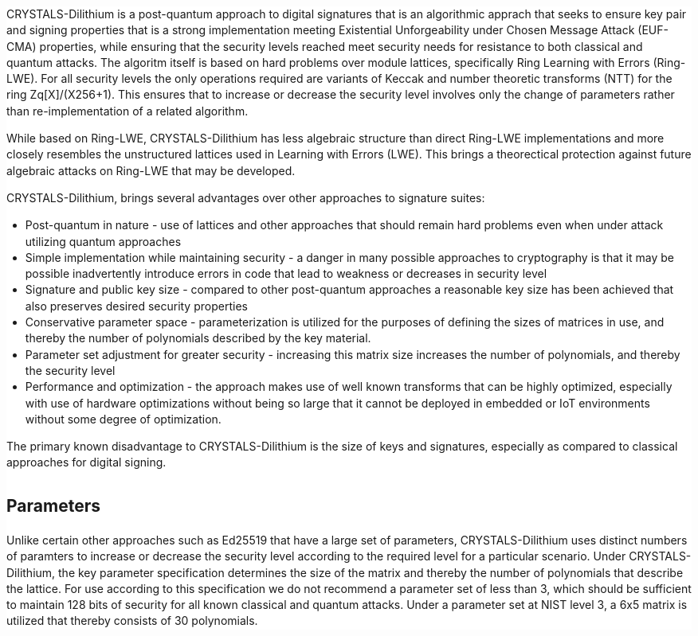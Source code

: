 CRYSTALS-Dilithium is a post-quantum approach to digital signatures that
is an algorithmic apprach that seeks to ensure key pair and signing
properties that is a strong implementation meeting Existential
Unforgeability under Chosen Message Attack (EUF-CMA) properties, while
ensuring that the security levels reached meet security needs for
resistance to both classical and quantum attacks. The algoritm itself is
based on hard problems over module lattices, specifically Ring Learning
with Errors (Ring-LWE). For all security levels the only operations
required are variants of Keccak and number theoretic transforms (NTT)
for the ring Zq[X]/(X256+1). This ensures that to increase or decrease
the security level involves only the change of parameters rather than
re-implementation of a related algorithm.

While based on Ring-LWE, CRYSTALS-Dilithium has less algebraic structure
than direct Ring-LWE implementations and more closely resembles the
unstructured lattices used in Learning with Errors (LWE). This brings a
theorectical protection against future algebraic attacks on Ring-LWE
that may be developed.

CRYSTALS-Dilithium, brings several advantages over other approaches to
signature suites:

- Post-quantum in nature - use of lattices and other approaches that
  should remain hard problems even when under attack utilizing quantum
  approaches
- Simple implementation while maintaining security - a danger in many
  possible approaches to cryptography is that it may be possible
  inadvertently introduce errors in code that lead to weakness or
  decreases in security level
- Signature and public key size - compared to other post-quantum
  approaches a reasonable key size has been achieved that also preserves
  desired security properties
- Conservative parameter space - parameterization is utilized for the
  purposes of defining the sizes of matrices in use, and thereby the
  number of polynomials described by the key material.
- Parameter set adjustment for greater security - increasing this matrix
  size increases the number of polynomials, and thereby the security
  level
- Performance and optimization - the approach makes use of well known
  transforms that can be highly optimized, especially with use of
  hardware optimizations without being so large that it cannot be
  deployed in embedded or IoT environments without some degree of
  optimization.

The primary known disadvantage to CRYSTALS-Dilithium is the size of keys
and signatures, especially as compared to classical approaches for
digital signing.

## Parameters

Unlike certain other approaches such as Ed25519 that have a large set of
parameters, CRYSTALS-Dilithium uses distinct numbers of paramters to
increase or decrease the security level according to the required level
for a particular scenario. Under CRYSTALS-Dilithium, the key parameter
specification determines the size of the matrix and thereby the number
of polynomials that describe the lattice. For use according to this
specification we do not recommend a parameter set of less than 3, which
should be sufficient to maintain 128 bits of security for all known
classical and quantum attacks. Under a parameter set at NIST level 3, a
6x5 matrix is utilized that thereby consists of 30 polynomials.
